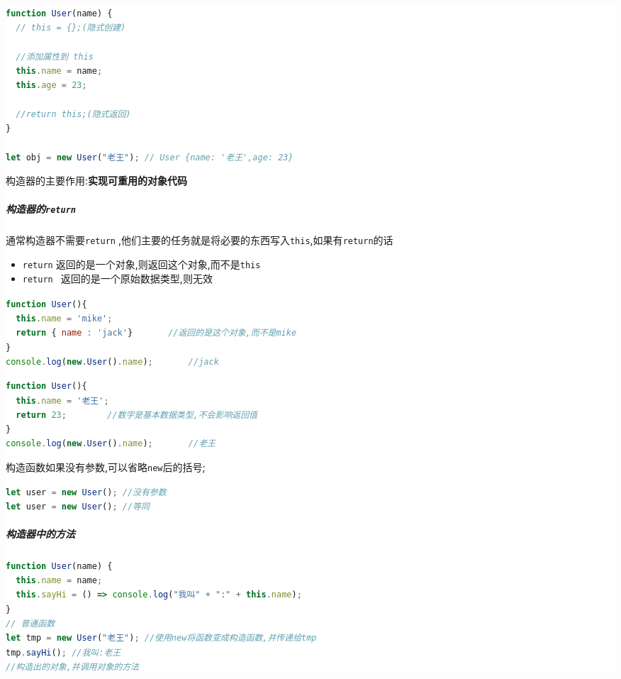 ```js
function User(name) {
  // this = {};(隐式创建)

  //添加属性到 this
  this.name = name;
  this.age = 23;

  //return this;(隐式返回)
}

let obj = new User("老王"); // User {name: '老王',age: 23}
```

构造器的主要作用:**实现可重用的对象代码**

##### 构造器的`return`

通常构造器不需要`return` ,他们主要的任务就是将必要的东西写入`this`,如果有`return`的话

- `return` 返回的是一个对象,则返回这个对象,而不是`this`
- `return ` 返回的是一个原始数据类型,则无效

```js
function User(){
  this.name = 'mike';
  return { name : 'jack'}		//返回的是这个对象,而不是mike
}
console.log(new.User().name);		//jack
```

```js
function User(){
  this.name = '老王';
  return 23;		//数字是基本数据类型,不会影响返回值
}
console.log(new.User().name);		//老王
```

构造函数如果没有参数,可以省略`new`后的括号;

```js
let user = new User(); //没有参数
let user = new User(); //等同
```

##### 构造器中的方法

```js
function User(name) {
  this.name = name;
  this.sayHi = () => console.log("我叫" + ":" + this.name);
}
// 普通函数
let tmp = new User("老王"); //使用new将函数变成构造函数,并传递给tmp
tmp.sayHi(); //我叫:老王
//构造出的对象,并调用对象的方法
```
